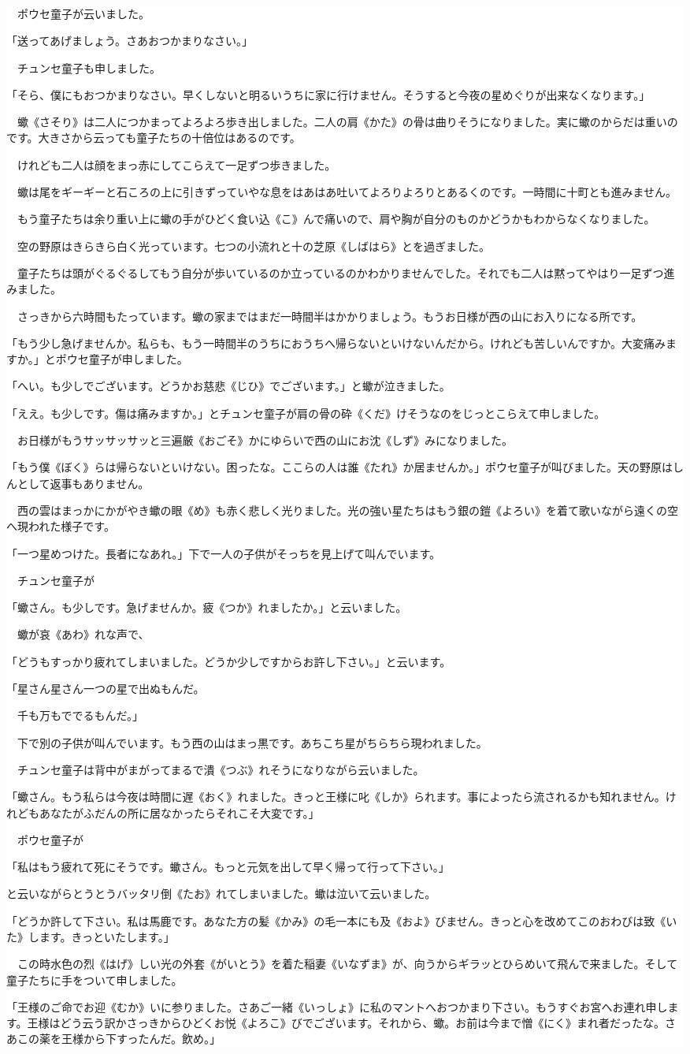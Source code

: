 　ポウセ童子が云いました。

「送ってあげましょう。さあおつかまりなさい。」

　チュンセ童子も申しました。

「そら、僕にもおつかまりなさい。早くしないと明るいうちに家に行けません。そうすると今夜の星めぐりが出来なくなります。」

　蠍《さそり》は二人につかまってよろよろ歩き出しました。二人の肩《かた》の骨は曲りそうになりました。実に蠍のからだは重いのです。大きさから云っても童子たちの十倍位はあるのです。

　けれども二人は顔をまっ赤にしてこらえて一足ずつ歩きました。

　蠍は尾をギーギーと石ころの上に引きずっていやな息をはあはあ吐いてよろりよろりとあるくのです。一時間に十町とも進みません。

　もう童子たちは余り重い上に蠍の手がひどく食い込《こ》んで痛いので、肩や胸が自分のものかどうかもわからなくなりました。

　空の野原はきらきら白く光っています。七つの小流れと十の芝原《しばはら》とを過ぎました。

　童子たちは頭がぐるぐるしてもう自分が歩いているのか立っているのかわかりませんでした。それでも二人は黙ってやはり一足ずつ進みました。

　さっきから六時間もたっています。蠍の家まではまだ一時間半はかかりましょう。もうお日様が西の山にお入りになる所です。

「もう少し急げませんか。私らも、もう一時間半のうちにおうちへ帰らないといけないんだから。けれども苦しいんですか。大変痛みますか。」とポウセ童子が申しました。

「へい。も少しでございます。どうかお慈悲《じひ》でございます。」と蠍が泣きました。

「ええ。も少しです。傷は痛みますか。」とチュンセ童子が肩の骨の砕《くだ》けそうなのをじっとこらえて申しました。

　お日様がもうサッサッサッと三遍厳《おごそ》かにゆらいで西の山にお沈《しず》みになりました。

「もう僕《ぼく》らは帰らないといけない。困ったな。ここらの人は誰《たれ》か居ませんか。」ポウセ童子が叫びました。天の野原はしんとして返事もありません。

　西の雲はまっかにかがやき蠍の眼《め》も赤く悲しく光りました。光の強い星たちはもう銀の鎧《よろい》を着て歌いながら遠くの空へ現われた様子です。

「一つ星めつけた。長者になあれ。」下で一人の子供がそっちを見上げて叫んでいます。

　チュンセ童子が

「蠍さん。も少しです。急げませんか。疲《つか》れましたか。」と云いました。

　蠍が哀《あわ》れな声で、

「どうもすっかり疲れてしまいました。どうか少しですからお許し下さい。」と云います。

「星さん星さん一つの星で出ぬもんだ。

　千も万もででるもんだ。」

　下で別の子供が叫んでいます。もう西の山はまっ黒です。あちこち星がちらちら現われました。

　チュンセ童子は背中がまがってまるで潰《つぶ》れそうになりながら云いました。

「蠍さん。もう私らは今夜は時間に遅《おく》れました。きっと王様に叱《しか》られます。事によったら流されるかも知れません。けれどもあなたがふだんの所に居なかったらそれこそ大変です。」

　ポウセ童子が

「私はもう疲れて死にそうです。蠍さん。もっと元気を出して早く帰って行って下さい。」

と云いながらとうとうバッタリ倒《たお》れてしまいました。蠍は泣いて云いました。

「どうか許して下さい。私は馬鹿です。あなた方の髪《かみ》の毛一本にも及《およ》びません。きっと心を改めてこのおわびは致《いた》します。きっといたします。」

　この時水色の烈《はげ》しい光の外套《がいとう》を着た稲妻《いなずま》が、向うからギラッとひらめいて飛んで来ました。そして童子たちに手をついて申しました。

「王様のご命でお迎《むか》いに参りました。さあご一緒《いっしょ》に私のマントへおつかまり下さい。もうすぐお宮へお連れ申します。王様はどう云う訳かさっきからひどくお悦《よろこ》びでございます。それから、蠍。お前は今まで憎《にく》まれ者だったな。さあこの薬を王様から下すったんだ。飲め。」
